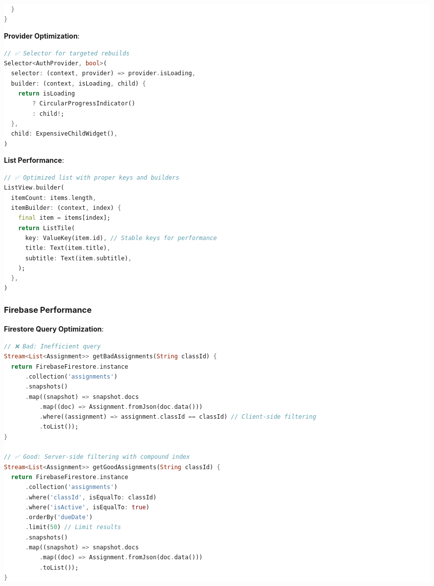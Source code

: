 ```dart
  }
}
```

**Provider Optimization**:
```dart
// ✅ Selector for targeted rebuilds
Selector<AuthProvider, bool>(
  selector: (context, provider) => provider.isLoading,
  builder: (context, isLoading, child) {
    return isLoading 
        ? CircularProgressIndicator()
        : child!;
  },
  child: ExpensiveChildWidget(),
)
```

**List Performance**:
```dart
// ✅ Optimized list with proper keys and builders
ListView.builder(
  itemCount: items.length,
  itemBuilder: (context, index) {
    final item = items[index];
    return ListTile(
      key: ValueKey(item.id), // Stable keys for performance
      title: Text(item.title),
      subtitle: Text(item.subtitle),
    );
  },
)
```

### Firebase Performance

**Firestore Query Optimization**:
```dart
// ❌ Bad: Inefficient query
Stream<List<Assignment>> getBadAssignments(String classId) {
  return FirebaseFirestore.instance
      .collection('assignments')
      .snapshots()
      .map((snapshot) => snapshot.docs
          .map((doc) => Assignment.fromJson(doc.data()))
          .where((assignment) => assignment.classId == classId) // Client-side filtering
          .toList());
}

// ✅ Good: Server-side filtering with compound index
Stream<List<Assignment>> getGoodAssignments(String classId) {
  return FirebaseFirestore.instance
      .collection('assignments')
      .where('classId', isEqualTo: classId)
      .where('isActive', isEqualTo: true)
      .orderBy('dueDate')
      .limit(50) // Limit results
      .snapshots()
      .map((snapshot) => snapshot.docs
          .map((doc) => Assignment.fromJson(doc.data()))
          .toList());
}
```

